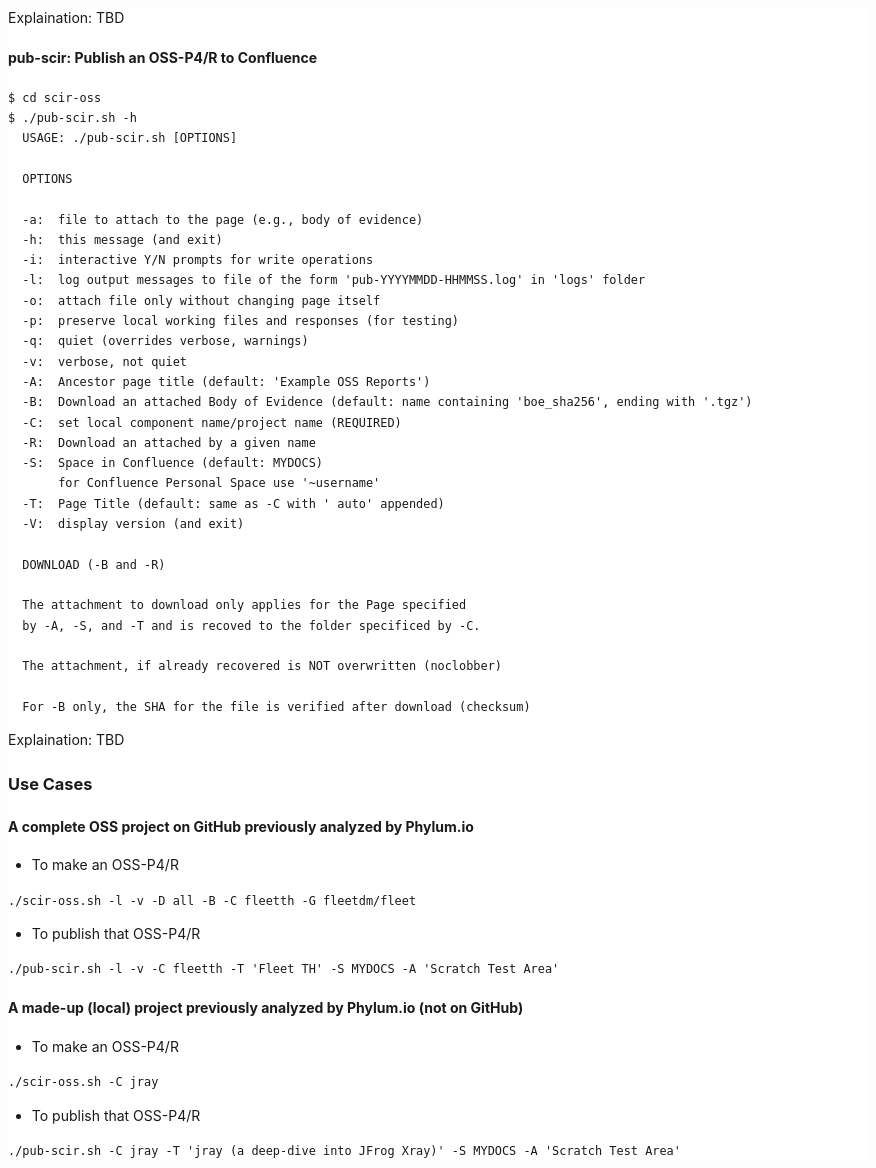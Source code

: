 Explaination: TBD

#### pub-scir: Publish an OSS-P4/R to Confluence
```
$ cd scir-oss
$ ./pub-scir.sh -h
  USAGE: ./pub-scir.sh [OPTIONS]

  OPTIONS

  -a:  file to attach to the page (e.g., body of evidence)
  -h:  this message (and exit)
  -i:  interactive Y/N prompts for write operations
  -l:  log output messages to file of the form 'pub-YYYYMMDD-HHMMSS.log' in 'logs' folder
  -o:  attach file only without changing page itself
  -p:  preserve local working files and responses (for testing)
  -q:  quiet (overrides verbose, warnings)
  -v:  verbose, not quiet
  -A:  Ancestor page title (default: 'Example OSS Reports')
  -B:  Download an attached Body of Evidence (default: name containing 'boe_sha256', ending with '.tgz')
  -C:  set local component name/project name (REQUIRED)
  -R:  Download an attached by a given name
  -S:  Space in Confluence (default: MYDOCS)
       for Confluence Personal Space use '~username'
  -T:  Page Title (default: same as -C with ' auto' appended)
  -V:  display version (and exit)

  DOWNLOAD (-B and -R)

  The attachment to download only applies for the Page specified
  by -A, -S, and -T and is recoved to the folder specificed by -C.

  The attachment, if already recovered is NOT overwritten (noclobber)

  For -B only, the SHA for the file is verified after download (checksum)
```
Explaination: TBD

### Use Cases

#### A complete OSS project on GitHub previously analyzed by Phylum.io
* To make an OSS-P4/R
```
./scir-oss.sh -l -v -D all -B -C fleetth -G fleetdm/fleet
```
* To publish that OSS-P4/R
```
./pub-scir.sh -l -v -C fleetth -T 'Fleet TH' -S MYDOCS -A 'Scratch Test Area'
```

#### A made-up (local) project previously analyzed by Phylum.io (not on GitHub)
* To make an OSS-P4/R
```
./scir-oss.sh -C jray
```
* To publish that OSS-P4/R
```
./pub-scir.sh -C jray -T 'jray (a deep-dive into JFrog Xray)' -S MYDOCS -A 'Scratch Test Area'
```
